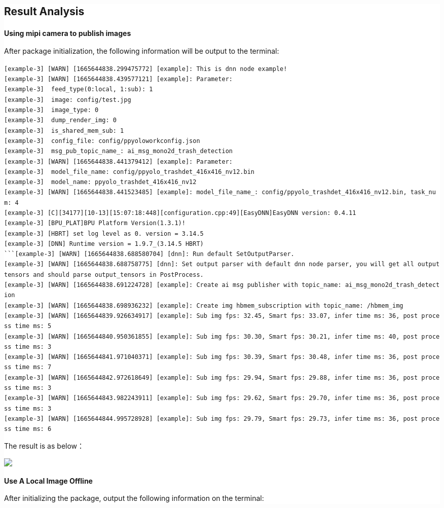 ## Result Analysis

**Using mipi camera to publish images**

After package initialization, the following information will be output to the terminal:

```shell
[example-3] [WARN] [1665644838.299475772] [example]: This is dnn node example!
[example-3] [WARN] [1665644838.439577121] [example]: Parameter:
[example-3]  feed_type(0:local, 1:sub): 1
[example-3]  image: config/test.jpg
[example-3]  image_type: 0
[example-3]  dump_render_img: 0
[example-3]  is_shared_mem_sub: 1
[example-3]  config_file: config/ppyoloworkconfig.json
[example-3]  msg_pub_topic_name_: ai_msg_mono2d_trash_detection
[example-3] [WARN] [1665644838.441379412] [example]: Parameter:
[example-3]  model_file_name: config/ppyolo_trashdet_416x416_nv12.bin
[example-3]  model_name: ppyolo_trashdet_416x416_nv12
[example-3] [WARN] [1665644838.441523485] [example]: model_file_name_: config/ppyolo_trashdet_416x416_nv12.bin, task_num: 4
[example-3] [C][34177][10-13][15:07:18:448][configuration.cpp:49][EasyDNN]EasyDNN version: 0.4.11
[example-3] [BPU_PLAT]BPU Platform Version(1.3.1)!
[example-3] [HBRT] set log level as 0. version = 3.14.5
[example-3] [DNN] Runtime version = 1.9.7_(3.14.5 HBRT)
```[example-3] [WARN] [1665644838.688580704] [dnn]: Run default SetOutputParser.
[example-3] [WARN] [1665644838.688758775] [dnn]: Set output parser with default dnn node parser, you will get all output tensors and should parse output_tensors in PostProcess.
[example-3] [WARN] [1665644838.691224728] [example]: Create ai msg publisher with topic_name: ai_msg_mono2d_trash_detection
[example-3] [WARN] [1665644838.698936232] [example]: Create img hbmem_subscription with topic_name: /hbmem_img
[example-3] [WARN] [1665644839.926634917] [example]: Sub img fps: 32.45, Smart fps: 33.07, infer time ms: 36, post process time ms: 5
[example-3] [WARN] [1665644840.950361855] [example]: Sub img fps: 30.30, Smart fps: 30.21, infer time ms: 40, post process time ms: 3
[example-3] [WARN] [1665644841.971040371] [example]: Sub img fps: 30.39, Smart fps: 30.48, infer time ms: 36, post process time ms: 7
[example-3] [WARN] [1665644842.972618649] [example]: Sub img fps: 29.94, Smart fps: 29.88, infer time ms: 36, post process time ms: 3
[example-3] [WARN] [1665644843.982243911] [example]: Sub img fps: 29.62, Smart fps: 29.70, infer time ms: 36, post process time ms: 3
[example-3] [WARN] [1665644844.995728928] [example]: Sub img fps: 29.79, Smart fps: 29.73, infer time ms: 36, post process time ms: 6
```

The result is as below：

![](./image/mono2d_trash_detection/realtime.gif)

**Use A Local Image Offline**

After initializing the package, output the following information on the terminal:
